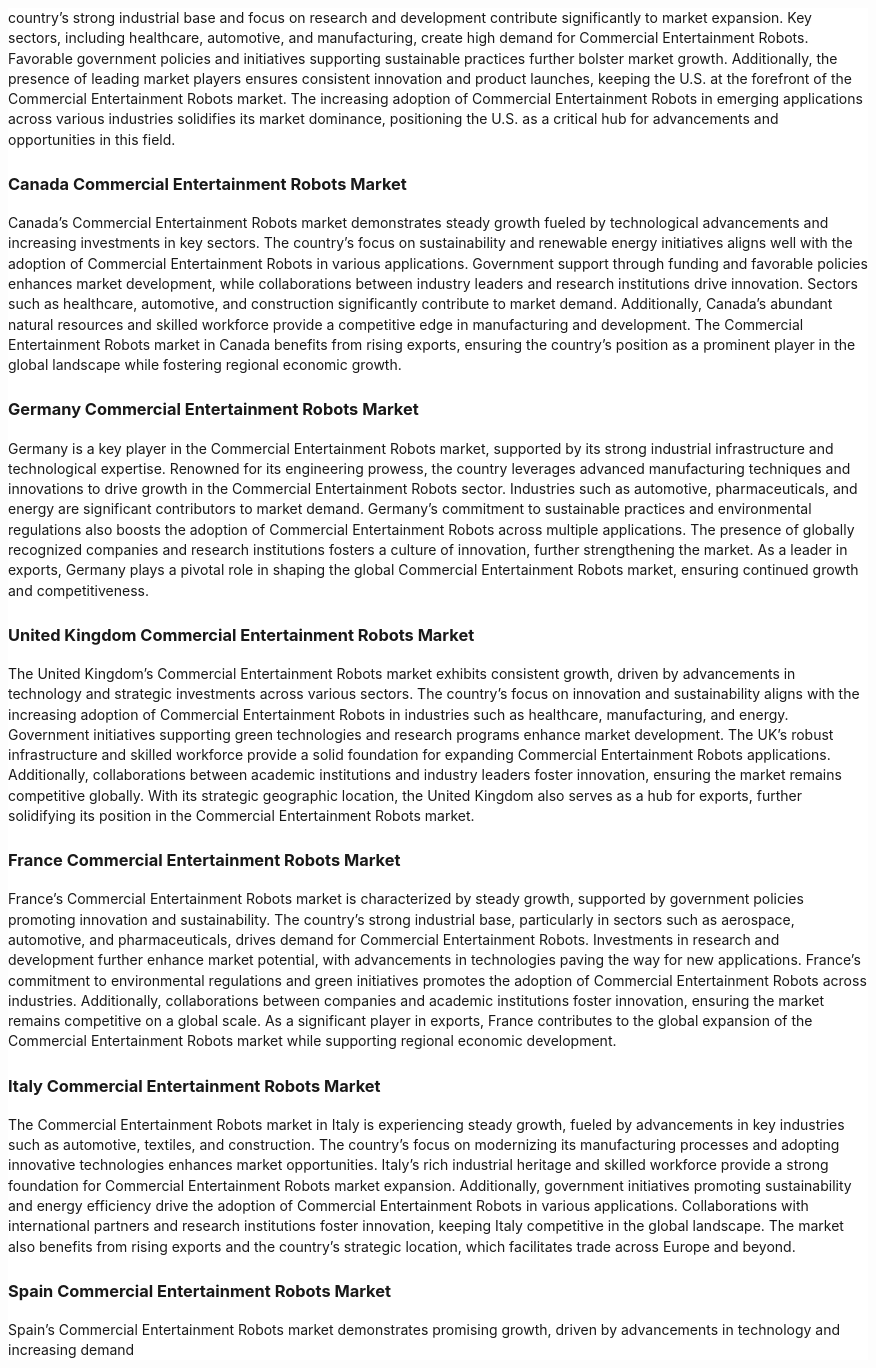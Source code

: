 country&rsquo;s strong industrial base and focus on research and development contribute significantly to market expansion. Key sectors, including healthcare, automotive, and manufacturing, create high demand for Commercial Entertainment Robots. Favorable government policies and initiatives supporting sustainable practices further bolster market growth. Additionally, the presence of leading market players ensures consistent innovation and product launches, keeping the U.S. at the forefront of the Commercial Entertainment Robots market. The increasing adoption of Commercial Entertainment Robots in emerging applications across various industries solidifies its market dominance, positioning the U.S. as a critical hub for advancements and opportunities in this field.</p><h3>Canada Commercial Entertainment Robots Market</h3><p>Canada&rsquo;s Commercial Entertainment Robots market demonstrates steady growth fueled by technological advancements and increasing investments in key sectors. The country&rsquo;s focus on sustainability and renewable energy initiatives aligns well with the adoption of Commercial Entertainment Robots in various applications. Government support through funding and favorable policies enhances market development, while collaborations between industry leaders and research institutions drive innovation. Sectors such as healthcare, automotive, and construction significantly contribute to market demand. Additionally, Canada&rsquo;s abundant natural resources and skilled workforce provide a competitive edge in manufacturing and development. The Commercial Entertainment Robots market in Canada benefits from rising exports, ensuring the country&rsquo;s position as a prominent player in the global landscape while fostering regional economic growth.</p><h3>Germany Commercial Entertainment Robots Market</h3><p>Germany is a key player in the Commercial Entertainment Robots market, supported by its strong industrial infrastructure and technological expertise. Renowned for its engineering prowess, the country leverages advanced manufacturing techniques and innovations to drive growth in the Commercial Entertainment Robots sector. Industries such as automotive, pharmaceuticals, and energy are significant contributors to market demand. Germany&rsquo;s commitment to sustainable practices and environmental regulations also boosts the adoption of Commercial Entertainment Robots across multiple applications. The presence of globally recognized companies and research institutions fosters a culture of innovation, further strengthening the market. As a leader in exports, Germany plays a pivotal role in shaping the global Commercial Entertainment Robots market, ensuring continued growth and competitiveness.</p><h3>United Kingdom Commercial Entertainment Robots Market</h3><p>The United Kingdom&rsquo;s Commercial Entertainment Robots market exhibits consistent growth, driven by advancements in technology and strategic investments across various sectors. The country&rsquo;s focus on innovation and sustainability aligns with the increasing adoption of Commercial Entertainment Robots in industries such as healthcare, manufacturing, and energy. Government initiatives supporting green technologies and research programs enhance market development. The UK&rsquo;s robust infrastructure and skilled workforce provide a solid foundation for expanding Commercial Entertainment Robots applications. Additionally, collaborations between academic institutions and industry leaders foster innovation, ensuring the market remains competitive globally. With its strategic geographic location, the United Kingdom also serves as a hub for exports, further solidifying its position in the Commercial Entertainment Robots market.</p><h3>France Commercial Entertainment Robots Market</h3><p>France&rsquo;s Commercial Entertainment Robots market is characterized by steady growth, supported by government policies promoting innovation and sustainability. The country&rsquo;s strong industrial base, particularly in sectors such as aerospace, automotive, and pharmaceuticals, drives demand for Commercial Entertainment Robots. Investments in research and development further enhance market potential, with advancements in technologies paving the way for new applications. France&rsquo;s commitment to environmental regulations and green initiatives promotes the adoption of Commercial Entertainment Robots across industries. Additionally, collaborations between companies and academic institutions foster innovation, ensuring the market remains competitive on a global scale. As a significant player in exports, France contributes to the global expansion of the Commercial Entertainment Robots market while supporting regional economic development.</p><h3>Italy Commercial Entertainment Robots Market</h3><p>The Commercial Entertainment Robots market in Italy is experiencing steady growth, fueled by advancements in key industries such as automotive, textiles, and construction. The country&rsquo;s focus on modernizing its manufacturing processes and adopting innovative technologies enhances market opportunities. Italy&rsquo;s rich industrial heritage and skilled workforce provide a strong foundation for Commercial Entertainment Robots market expansion. Additionally, government initiatives promoting sustainability and energy efficiency drive the adoption of Commercial Entertainment Robots in various applications. Collaborations with international partners and research institutions foster innovation, keeping Italy competitive in the global landscape. The market also benefits from rising exports and the country&rsquo;s strategic location, which facilitates trade across Europe and beyond.</p><h3>Spain Commercial Entertainment Robots Market</h3><p>Spain&rsquo;s Commercial Entertainment Robots market demonstrates promising growth, driven by advancements in technology and increasing demand